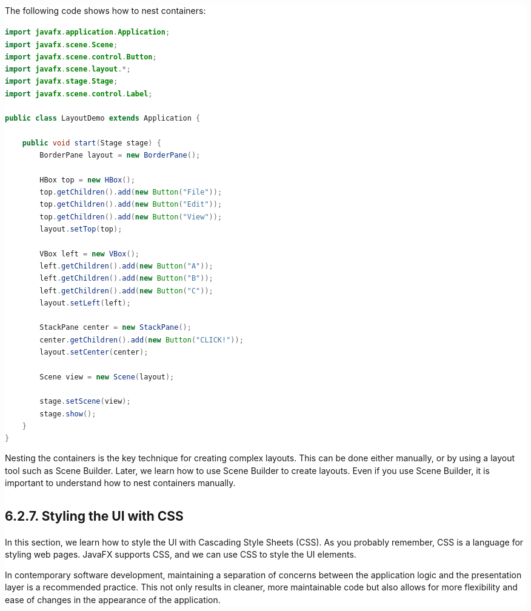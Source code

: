 The following code shows how to nest containers:

```java
import javafx.application.Application;
import javafx.scene.Scene;
import javafx.scene.control.Button;
import javafx.scene.layout.*;
import javafx.stage.Stage;
import javafx.scene.control.Label;

public class LayoutDemo extends Application {

    public void start(Stage stage) {
        BorderPane layout = new BorderPane();

        HBox top = new HBox();
        top.getChildren().add(new Button("File"));
        top.getChildren().add(new Button("Edit"));
        top.getChildren().add(new Button("View"));
        layout.setTop(top);

        VBox left = new VBox();
        left.getChildren().add(new Button("A"));
        left.getChildren().add(new Button("B"));
        left.getChildren().add(new Button("C"));
        layout.setLeft(left);

        StackPane center = new StackPane();
        center.getChildren().add(new Button("CLICK!"));
        layout.setCenter(center);

        Scene view = new Scene(layout);

        stage.setScene(view);
        stage.show();
    }
}
```

Nesting the containers is the key technique for creating complex layouts. This can be done either manually, or by using a layout tool such as Scene Builder. Later, we learn how to use Scene Builder to create layouts. Even if you use Scene Builder, it is important to understand how to nest containers manually.


## 6.2.7. Styling the UI with CSS

In this section, we learn how to style the UI with Cascading Style Sheets (CSS). As you probably remember, CSS is a language for styling web pages.
JavaFX supports CSS, and we can use CSS to style the UI elements.

In contemporary software development, maintaining a separation of concerns between the application logic and the presentation layer is a recommended practice. This not only results in cleaner, more maintainable code but also allows for more flexibility and ease of changes in the appearance of the application.
